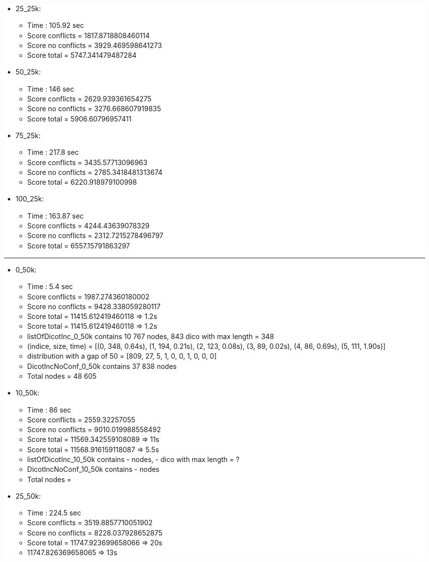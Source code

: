 - 25_25k:
    - Time : 105.92 sec
    - Score conflicts = 1817.8718808460114
    - Score no conflicts = 3929.469598641273
    - Score total = 5747.341479487284

- 50_25k:
    - Time : 146 sec
    - Score conflicts = 2629.939361654275
    - Score no conflicts = 3276.668607919835
    - Score total = 5906.60796957411

- 75_25k:
    - Time : 217.8 sec
    - Score conflicts = 3435.57713096963
    - Score no conflicts = 2785.3418481313674
    - Score total = 6220.918979100998

- 100_25k:
    - Time : 163.87 sec
    - Score conflicts = 4244.43639078329
    - Score no conflicts = 2312.7215278496797
    - Score total = 6557.15791863297

------------------------------------------------------------------------------------------- 

- 0_50k:
    - Time : 5.4 sec
    - Score conflicts = 1987.274360180002
    - Score no conflicts = 9428.338059280117
    - Score total = 11415.612419460118 => 1.2s
    - Score total = 11415.612419460118 => 1.2s
    - listOfDicotInc_0_50k contains 10 767 nodes, 843 dico with max length = 348 
    - (indice, size, time) = [(0, 348, 0.64s), (1, 194, 0.21s), (2, 123, 0.08s), (3, 89, 0.02s), (4, 86, 0.69s), (5, 111, 1.90s)]
    - distribution with a gap of 50 = [809, 27, 5, 1, 0, 0, 1, 0, 0, 0]
    - DicotIncNoConf_0_50k contains 37 838 nodes
    - Total nodes = 48 605

- 10_50k:
    - Time : 86 sec
    - Score conflicts = 2559.32257055
    - Score no conflicts = 9010.019988558492
    - Score total = 11569.342559108089 => 11s
    - Score total = 11568.916159118087 => 5.5s
    - listOfDicotInc_10_50k contains - nodes, - dico with max length = ? 
    - DicotIncNoConf_10_50k contains - nodes
    - Total nodes = 

- 25_50k:
    - Time : 224.5 sec
    - Score conflicts = 3519.8857710051902
    - Score no conflicts = 8228.037928652875
    - Score total = 11747.923699658066 => 20s
    - 11747.826369658065 => 13s
